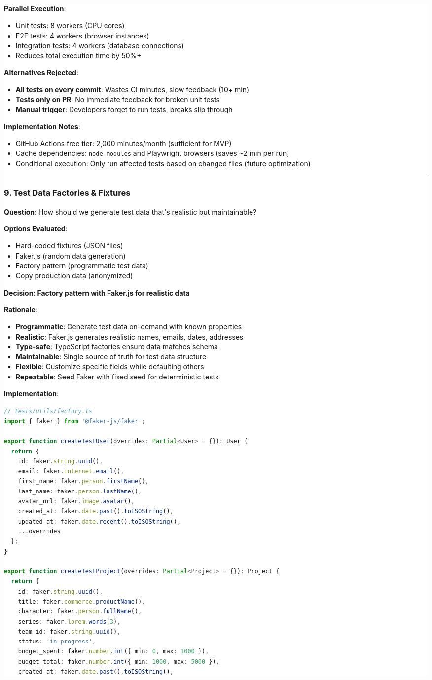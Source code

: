**Parallel Execution**:
- Unit tests: 8 workers (CPU cores)
- E2E tests: 4 workers (browser instances)
- Integration tests: 4 workers (database connections)
- Reduces total execution time by 50%+

**Alternatives Rejected**:
- **All tests on every commit**: Wastes CI minutes, slow feedback (10+ min)
- **Tests only on PR**: No immediate feedback for broken unit tests
- **Manual trigger**: Developers forget to run tests, breaks slip through

**Implementation Notes**:
- GitHub Actions free tier: 2,000 minutes/month (sufficient for MVP)
- Cache dependencies: `node_modules` and Playwright browsers (saves ~2 min per run)
- Conditional execution: Only run affected tests based on changed files (future optimization)

---

### 9. Test Data Factories & Fixtures

**Question**: How should we generate test data that's realistic but maintainable?

**Options Evaluated**:
- Hard-coded fixtures (JSON files)
- Faker.js (random data generation)
- Factory pattern (programmatic test data)
- Copy production data (anonymized)

**Decision**: **Factory pattern with Faker.js for realistic data**

**Rationale**:
- **Programmatic**: Generate test data on-demand with known properties
- **Realistic**: Faker.js generates realistic names, emails, dates, addresses
- **Type-safe**: TypeScript factories ensure data matches schema
- **Maintainable**: Single source of truth for test data structure
- **Flexible**: Customize specific fields while defaulting others
- **Repeatable**: Seed Faker with fixed seed for deterministic tests

**Implementation**:
```typescript
// tests/utils/factory.ts
import { faker } from '@faker-js/faker';

export function createTestUser(overrides: Partial<User> = {}): User {
  return {
    id: faker.string.uuid(),
    email: faker.internet.email(),
    first_name: faker.person.firstName(),
    last_name: faker.person.lastName(),
    avatar_url: faker.image.avatar(),
    created_at: faker.date.past().toISOString(),
    updated_at: faker.date.recent().toISOString(),
    ...overrides
  };
}

export function createTestProject(overrides: Partial<Project> = {}): Project {
  return {
    id: faker.string.uuid(),
    title: faker.commerce.productName(),
    character: faker.person.fullName(),
    series: faker.lorem.words(3),
    team_id: faker.string.uuid(),
    status: 'in-progress',
    budget_spent: faker.number.int({ min: 0, max: 1000 }),
    budget_total: faker.number.int({ min: 1000, max: 5000 }),
    created_at: faker.date.past().toISOString(),
```